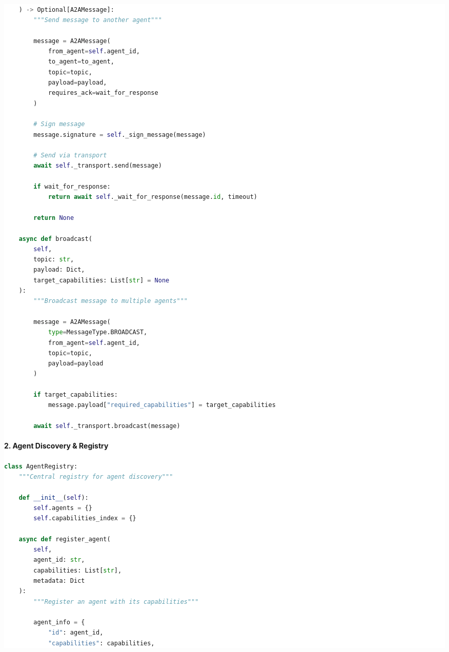 ```python
    ) -> Optional[A2AMessage]:
        """Send message to another agent"""
        
        message = A2AMessage(
            from_agent=self.agent_id,
            to_agent=to_agent,
            topic=topic,
            payload=payload,
            requires_ack=wait_for_response
        )
        
        # Sign message
        message.signature = self._sign_message(message)
        
        # Send via transport
        await self._transport.send(message)
        
        if wait_for_response:
            return await self._wait_for_response(message.id, timeout)
            
        return None
    
    async def broadcast(
        self,
        topic: str,
        payload: Dict,
        target_capabilities: List[str] = None
    ):
        """Broadcast message to multiple agents"""
        
        message = A2AMessage(
            type=MessageType.BROADCAST,
            from_agent=self.agent_id,
            topic=topic,
            payload=payload
        )
        
        if target_capabilities:
            message.payload["required_capabilities"] = target_capabilities
            
        await self._transport.broadcast(message)
```

#### 2. Agent Discovery & Registry
```python
class AgentRegistry:
    """Central registry for agent discovery"""
    
    def __init__(self):
        self.agents = {}
        self.capabilities_index = {}
        
    async def register_agent(
        self,
        agent_id: str,
        capabilities: List[str],
        metadata: Dict
    ):
        """Register an agent with its capabilities"""
        
        agent_info = {
            "id": agent_id,
            "capabilities": capabilities,
```